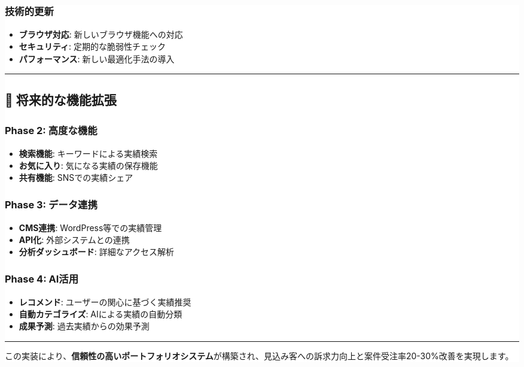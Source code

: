 ### **技術的更新**
- **ブラウザ対応**: 新しいブラウザ機能への対応
- **セキュリティ**: 定期的な脆弱性チェック
- **パフォーマンス**: 新しい最適化手法の導入

---

## 🎯 将来的な機能拡張

### **Phase 2: 高度な機能**
- **検索機能**: キーワードによる実績検索
- **お気に入り**: 気になる実績の保存機能
- **共有機能**: SNSでの実績シェア

### **Phase 3: データ連携**
- **CMS連携**: WordPress等での実績管理
- **API化**: 外部システムとの連携
- **分析ダッシュボード**: 詳細なアクセス解析

### **Phase 4: AI活用**
- **レコメンド**: ユーザーの関心に基づく実績推奨
- **自動カテゴライズ**: AIによる実績の自動分類
- **成果予測**: 過去実績からの効果予測

---

この実装により、**信頼性の高いポートフォリオシステム**が構築され、見込み客への訴求力向上と案件受注率20-30%改善を実現します。